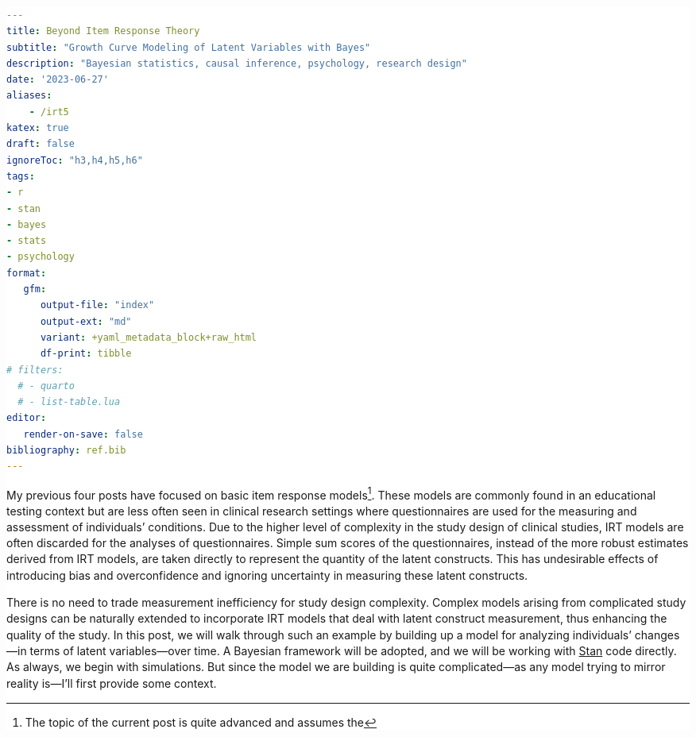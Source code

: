 ```yaml
---
title: Beyond Item Response Theory
subtitle: "Growth Curve Modeling of Latent Variables with Bayes"
description: "Bayesian statistics, causal inference, psychology, research design"
date: '2023-06-27'
aliases:
    - /irt5
katex: true
draft: false
ignoreToc: "h3,h4,h5,h6"
tags:
- r
- stan
- bayes
- stats
- psychology
format: 
   gfm:
      output-file: "index"
      output-ext: "md"
      variant: +yaml_metadata_block+raw_html
      df-print: tibble
# filters:
  # - quarto
  # - list-table.lua
editor:
   render-on-save: false
bibliography: ref.bib
---
```


My previous four posts have focused on basic item response models[^1].
These models are commonly found in an educational testing context but
are less often seen in clinical research settings where questionnaires
are used for the measuring and assessment of individuals’ conditions.
Due to the higher level of complexity in the study design of clinical
studies, IRT models are often discarded for the analyses of
questionnaires. Simple sum scores of the questionnaires, instead of the
more robust estimates derived from IRT models, are taken directly to
represent the quantity of the latent constructs. This has undesirable
effects of introducing bias and overconfidence and ignoring uncertainty
in measuring these latent constructs.

There is no need to trade measurement inefficiency for study design
complexity. Complex models arising from complicated study designs can be
naturally extended to incorporate IRT models that deal with latent
construct measurement, thus enhancing the quality of the study. In this
post, we will walk through such an example by building up a model for
analyzing individuals’ changes—in terms of latent variables—over time. A
Bayesian framework will be adopted, and we will be working with
[Stan](https://mc-stan.org) code directly. As always, we begin with
simulations. But since the model we are building is quite complicated—as
any model trying to mirror reality is—I’ll first provide some
context.


[^1]: The topic of the current post is quite advanced and assumes the
[^2]: The fictitious study here is largely inspired by and modified from
[^3]: If you are interested in the truncated normal distribution, take a
[^4]: Note that these empirical observations have a larger variation